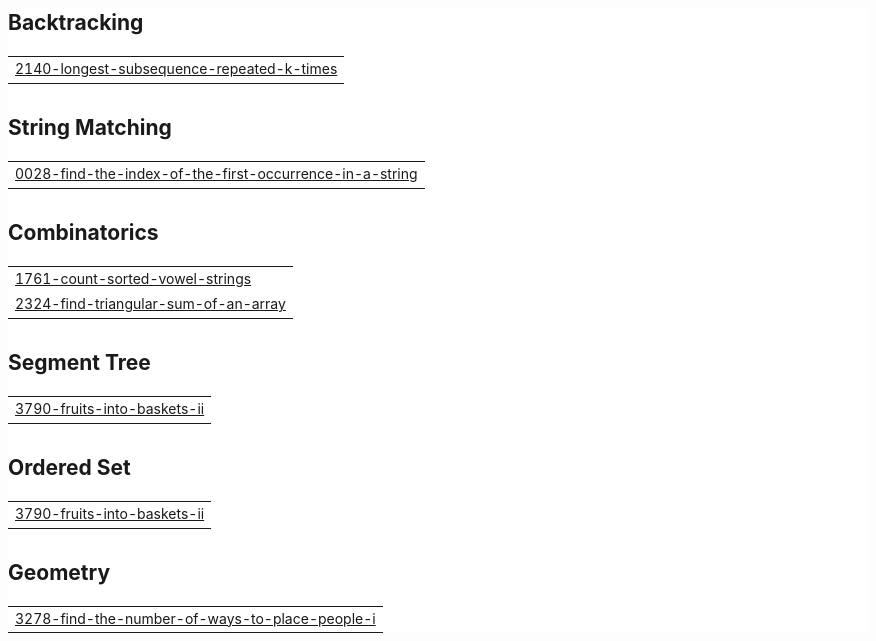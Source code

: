 ## Backtracking
|  |
| ------- |
| [2140-longest-subsequence-repeated-k-times](https://github.com/prabath17/Leetcode/tree/master/2140-longest-subsequence-repeated-k-times) |
## String Matching
|  |
| ------- |
| [0028-find-the-index-of-the-first-occurrence-in-a-string](https://github.com/prabath17/Leetcode/tree/master/0028-find-the-index-of-the-first-occurrence-in-a-string) |
## Combinatorics
|  |
| ------- |
| [1761-count-sorted-vowel-strings](https://github.com/prabath17/Leetcode/tree/master/1761-count-sorted-vowel-strings) |
| [2324-find-triangular-sum-of-an-array](https://github.com/prabath17/Leetcode/tree/master/2324-find-triangular-sum-of-an-array) |
## Segment Tree
|  |
| ------- |
| [3790-fruits-into-baskets-ii](https://github.com/prabath17/Leetcode/tree/master/3790-fruits-into-baskets-ii) |
## Ordered Set
|  |
| ------- |
| [3790-fruits-into-baskets-ii](https://github.com/prabath17/Leetcode/tree/master/3790-fruits-into-baskets-ii) |
## Geometry
|  |
| ------- |
| [3278-find-the-number-of-ways-to-place-people-i](https://github.com/prabath17/Leetcode/tree/master/3278-find-the-number-of-ways-to-place-people-i) |
